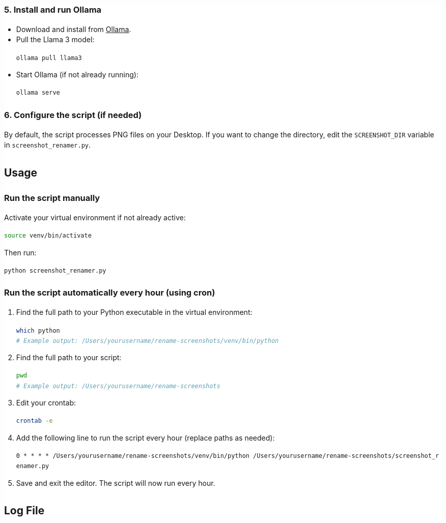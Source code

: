 ### 5. Install and run Ollama

- Download and install from [Ollama](https://ollama.com/).
- Pull the Llama 3 model:
  ```bash
  ollama pull llama3
  ```
- Start Ollama (if not already running):
  ```bash
  ollama serve
  ```

### 6. Configure the script (if needed)

By default, the script processes PNG files on your Desktop. If you want to change the directory, edit the `SCREENSHOT_DIR` variable in `screenshot_renamer.py`.

## Usage

### Run the script manually

Activate your virtual environment if not already active:
```bash
source venv/bin/activate
```

Then run:
```bash
python screenshot_renamer.py
```

### Run the script automatically every hour (using cron)

1. Find the full path to your Python executable in the virtual environment:
   ```bash
   which python
   # Example output: /Users/yourusername/rename-screenshots/venv/bin/python
   ```
2. Find the full path to your script:
   ```bash
   pwd
   # Example output: /Users/yourusername/rename-screenshots
   ```
3. Edit your crontab:
   ```bash
   crontab -e
   ```
4. Add the following line to run the script every hour (replace paths as needed):
   ```
   0 * * * * /Users/yourusername/rename-screenshots/venv/bin/python /Users/yourusername/rename-screenshots/screenshot_renamer.py
   ```
5. Save and exit the editor. The script will now run every hour.

## Log File
